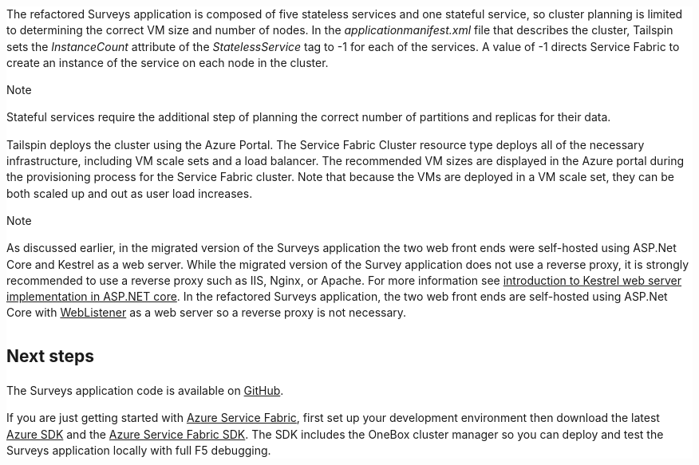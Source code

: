 The refactored Surveys application is composed of five stateless services and one stateful service, so cluster planning is limited to determining the correct VM size and number of nodes. In the *applicationmanifest.xml* file that describes the cluster, Tailspin sets the *InstanceCount* attribute of the *StatelessService* tag to -1 for each of the services. A value of -1 directs Service Fabric to create an instance of the service on each node in the cluster.

> [!NOTE]
> Stateful services require the additional step of planning the correct number of partitions and replicas for their data.

Tailspin deploys the cluster using the Azure Portal. The Service Fabric Cluster resource type deploys all of the necessary infrastructure, including VM scale sets and a load balancer. The recommended VM sizes are displayed in the Azure portal during the provisioning process for the Service Fabric cluster. Note that because the VMs are deployed in a VM scale set, they can be both scaled up and out as user load increases.

> [!NOTE]
> As discussed earlier, in the migrated version of the Surveys application the two web front ends were self-hosted using ASP.Net Core and Kestrel as a web server. While the migrated version of the Survey application does not use a reverse proxy, it is strongly recommended to use a reverse proxy such as IIS, Nginx, or Apache. For more information see [introduction to Kestrel web server implementation in ASP.NET core][kestrel-intro].
> In the refactored Surveys application, the two web front ends are self-hosted using ASP.Net Core with [WebListener][weblistener] as a web server so a reverse proxy is not necessary.

## Next steps

The Surveys application code is available on [GitHub][sample-code].

If you are just getting started with [Azure Service Fabric][service-fabric], first set up your development environment then download the latest [Azure SDK][azure-sdk] and the [Azure Service Fabric SDK][service-fabric-sdk]. The SDK includes the OneBox cluster manager so you can deploy and test the Surveys application locally with full F5 debugging.


[azure-sdk]: https://azure.microsoft.com/en-us/downloads/archive-net-downloads/
[container-scenarios]: /azure/service-fabric/service-fabric-containers-overview
[kestrel]: https://docs.microsoft.com/aspnet/core/fundamentals/servers/kestrel?tabs=aspnetcore2x
[kestrel-intro]: https://docs.microsoft.com/aspnet/core/fundamentals/servers/kestrel?tabs=aspnetcore1x
[migrate-from-cloud-services]: migrate-from-cloud-services.md
[monitoring-diagnostics]: /azure/service-fabric/service-fabric-diagnostics-overview
[reliable-concurrent-queue]: /azure/service-fabric/service-fabric-reliable-services-reliable-concurrent-queue
[reverse-proxy]: /azure/service-fabric/service-fabric-reverseproxy
[sample-code]: https://github.com/mspnp/cloud-services-to-service-fabric/tree/master/servicefabric-phase-2
[service-fabric]: /azure/service-fabric/service-fabric-get-started
[service-fabric-sdk]: /azure/service-fabric/service-fabric-get-started
[weblistener]: https://docs.microsoft.com/aspnet/core/fundamentals/servers/weblistener
